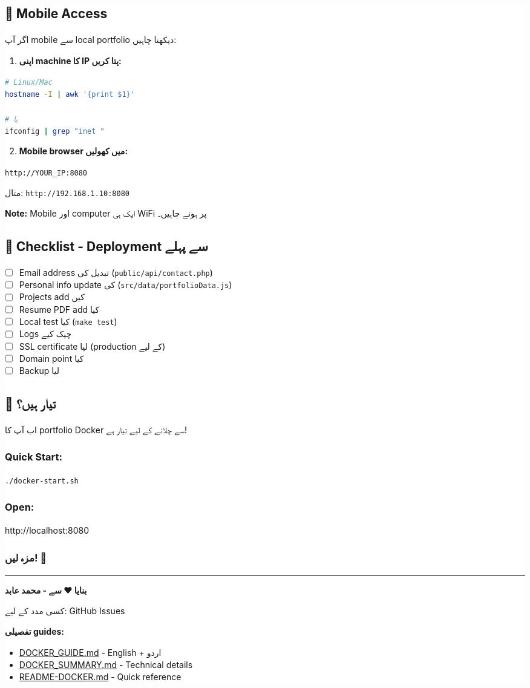 ## 📱 Mobile Access

اگر آپ mobile سے local portfolio دیکھنا چاہیں:

1. **اپنی machine کا IP پتا کریں:**
```bash
# Linux/Mac
hostname -I | awk '{print $1}'

# یا
ifconfig | grep "inet "
```

2. **Mobile browser میں کھولیں:**
```
http://YOUR_IP:8080
```

مثال: `http://192.168.1.10:8080`

**Note:** Mobile اور computer ایک ہی WiFi پر ہونے چاہیں۔

## 🎯 Checklist - Deployment سے پہلے

- [ ] Email address تبدیل کی (`public/api/contact.php`)
- [ ] Personal info update کی (`src/data/portfolioData.js`)
- [ ] Projects add کیں
- [ ] Resume PDF add کیا
- [ ] Local test کیا (`make test`)
- [ ] Logs چیک کیے
- [ ] SSL certificate لیا (production کے لیے)
- [ ] Domain point کیا
- [ ] Backup لیا

## 🚀 تیار ہیں؟

اب آپ کا portfolio Docker سے چلانے کے لیے تیار ہے!

### Quick Start:
```bash
./docker-start.sh
```

### Open:
http://localhost:8080

### مزہ لیں! 🎉

---

**بنایا ❤️ سے - محمد عابد**

کسی مدد کے لیے: GitHub Issues

**تفصیلی guides:**
- [DOCKER_GUIDE.md](DOCKER_GUIDE.md) - English + اردو
- [DOCKER_SUMMARY.md](DOCKER_SUMMARY.md) - Technical details
- [README-DOCKER.md](README-DOCKER.md) - Quick reference

